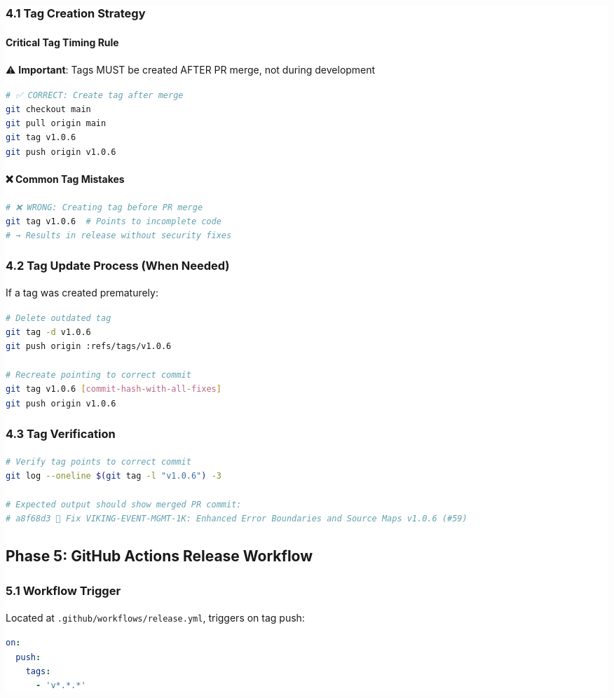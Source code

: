 ### 4.1 Tag Creation Strategy

#### Critical Tag Timing Rule

⚠️ **Important**: Tags MUST be created AFTER PR merge, not during development

```bash
# ✅ CORRECT: Create tag after merge
git checkout main
git pull origin main
git tag v1.0.6
git push origin v1.0.6
```

#### ❌ Common Tag Mistakes
```bash
# ❌ WRONG: Creating tag before PR merge
git tag v1.0.6  # Points to incomplete code
# → Results in release without security fixes
```

### 4.2 Tag Update Process (When Needed)

If a tag was created prematurely:

```bash
# Delete outdated tag
git tag -d v1.0.6
git push origin :refs/tags/v1.0.6

# Recreate pointing to correct commit
git tag v1.0.6 [commit-hash-with-all-fixes]
git push origin v1.0.6
```

### 4.3 Tag Verification
```bash
# Verify tag points to correct commit
git log --oneline $(git tag -l "v1.0.6") -3

# Expected output should show merged PR commit:
# a8f68d3 🔧 Fix VIKING-EVENT-MGMT-1K: Enhanced Error Boundaries and Source Maps v1.0.6 (#59)
```

## Phase 5: GitHub Actions Release Workflow

### 5.1 Workflow Trigger
Located at `.github/workflows/release.yml`, triggers on tag push:

```yaml
on:
  push:
    tags:
      - 'v*.*.*'
```
